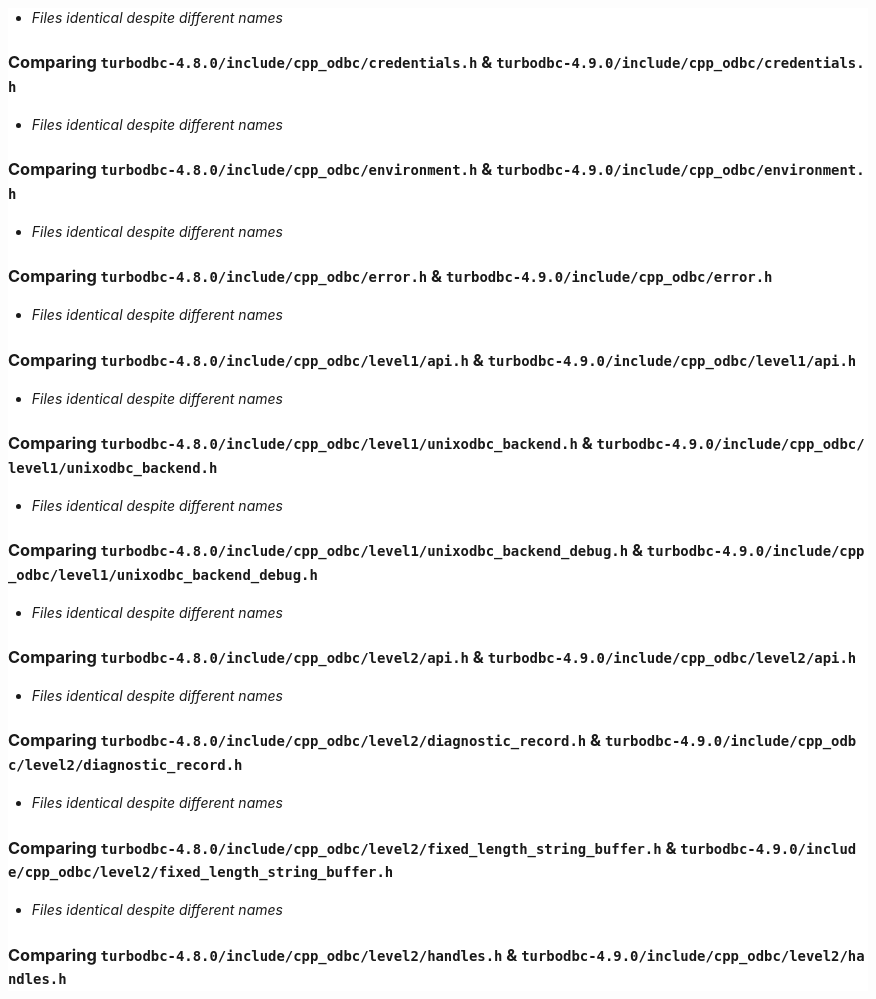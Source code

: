  * *Files identical despite different names*

### Comparing `turbodbc-4.8.0/include/cpp_odbc/credentials.h` & `turbodbc-4.9.0/include/cpp_odbc/credentials.h`

 * *Files identical despite different names*

### Comparing `turbodbc-4.8.0/include/cpp_odbc/environment.h` & `turbodbc-4.9.0/include/cpp_odbc/environment.h`

 * *Files identical despite different names*

### Comparing `turbodbc-4.8.0/include/cpp_odbc/error.h` & `turbodbc-4.9.0/include/cpp_odbc/error.h`

 * *Files identical despite different names*

### Comparing `turbodbc-4.8.0/include/cpp_odbc/level1/api.h` & `turbodbc-4.9.0/include/cpp_odbc/level1/api.h`

 * *Files identical despite different names*

### Comparing `turbodbc-4.8.0/include/cpp_odbc/level1/unixodbc_backend.h` & `turbodbc-4.9.0/include/cpp_odbc/level1/unixodbc_backend.h`

 * *Files identical despite different names*

### Comparing `turbodbc-4.8.0/include/cpp_odbc/level1/unixodbc_backend_debug.h` & `turbodbc-4.9.0/include/cpp_odbc/level1/unixodbc_backend_debug.h`

 * *Files identical despite different names*

### Comparing `turbodbc-4.8.0/include/cpp_odbc/level2/api.h` & `turbodbc-4.9.0/include/cpp_odbc/level2/api.h`

 * *Files identical despite different names*

### Comparing `turbodbc-4.8.0/include/cpp_odbc/level2/diagnostic_record.h` & `turbodbc-4.9.0/include/cpp_odbc/level2/diagnostic_record.h`

 * *Files identical despite different names*

### Comparing `turbodbc-4.8.0/include/cpp_odbc/level2/fixed_length_string_buffer.h` & `turbodbc-4.9.0/include/cpp_odbc/level2/fixed_length_string_buffer.h`

 * *Files identical despite different names*

### Comparing `turbodbc-4.8.0/include/cpp_odbc/level2/handles.h` & `turbodbc-4.9.0/include/cpp_odbc/level2/handles.h`
